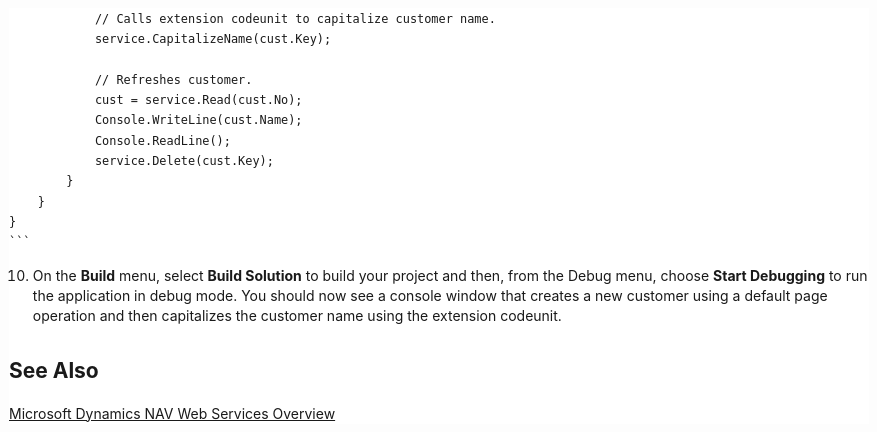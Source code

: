                 // Calls extension codeunit to capitalize customer name.  
                service.CapitalizeName(cust.Key);  
  
                // Refreshes customer.  
                cust = service.Read(cust.No);          
                Console.WriteLine(cust.Name);  
                Console.ReadLine();  
                service.Delete(cust.Key);  
            }  
        }  
    }  
    ```  
  
10. On the **Build** menu, select **Build Solution** to build your project and then, from the Debug menu, choose **Start Debugging** to run the application in debug mode. You should now see a console window that creates a new customer using a default page operation and then capitalizes the customer name using the extension codeunit.  
  
## See Also  
 [Microsoft Dynamics NAV Web Services Overview](../dynamics-nav/Microsoft-Dynamics-NAV-Web-Services-Overview.md)